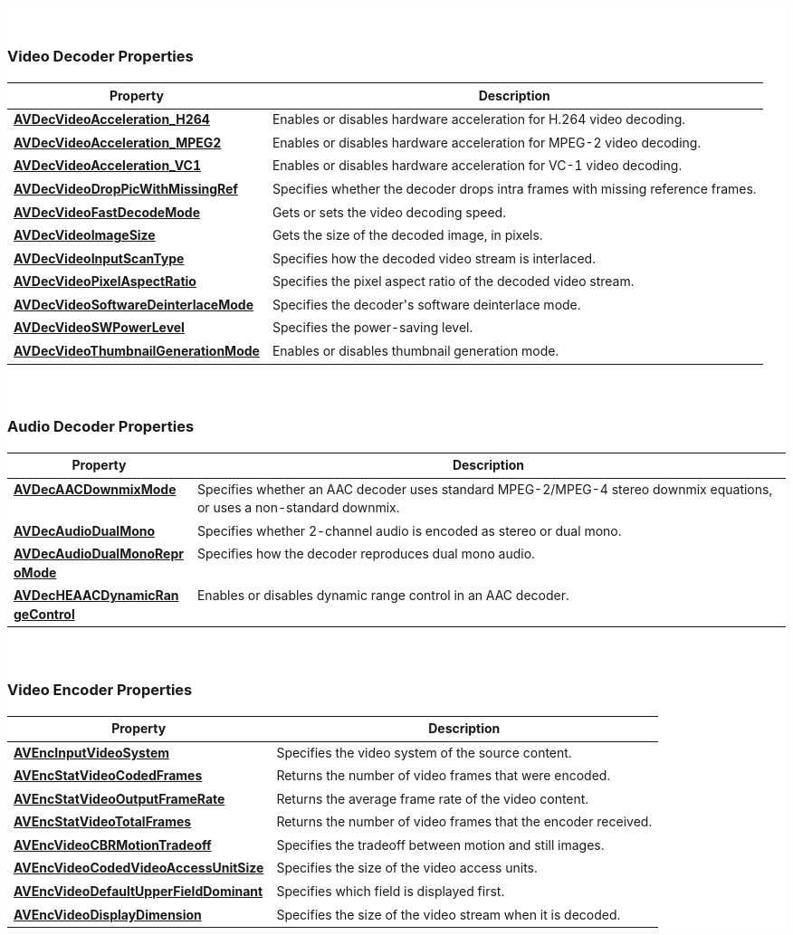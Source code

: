 

 

### Video Decoder Properties



| Property                                                                                | Description                                                                     |
|-----------------------------------------------------------------------------------------|---------------------------------------------------------------------------------|
| [**AVDecVideoAcceleration\_H264**](avdecvideoacceleration-h264-property.md)            | Enables or disables hardware acceleration for H.264 video decoding.             |
| [**AVDecVideoAcceleration\_MPEG2**](avdecvideoacceleration-mpeg2-property.md)          | Enables or disables hardware acceleration for MPEG-2 video decoding.            |
| [**AVDecVideoAcceleration\_VC1**](avdecvideoacceleration-vc1-property.md)              | Enables or disables hardware acceleration for VC-1 video decoding.              |
| [**AVDecVideoDropPicWithMissingRef**](avdecvideodroppicwithmissingref-property.md)     | Specifies whether the decoder drops intra frames with missing reference frames. |
| [**AVDecVideoFastDecodeMode**](avdecvideofastdecodemode.md)                            | Gets or sets the video decoding speed.                                          |
| [**AVDecVideoImageSize**](avdecvideoimagesize.md)                                      | Gets the size of the decoded image, in pixels.                                  |
| [**AVDecVideoInputScanType**](avdecvideoinputscantype-property.md)                     | Specifies how the decoded video stream is interlaced.                           |
| [**AVDecVideoPixelAspectRatio**](avdecvideopixelaspectratio-property.md)               | Specifies the pixel aspect ratio of the decoded video stream.                   |
| [**AVDecVideoSoftwareDeinterlaceMode**](avdecvideosoftwaredeinterlacemode-property.md) | Specifies the decoder's software deinterlace mode.                              |
| [**AVDecVideoSWPowerLevel**](avdecvideoswpowerlevel-property.md)                       | Specifies the power-saving level.                                               |
| [**AVDecVideoThumbnailGenerationMode**](avdecvideothumbnailgenerationmode-property.md) | Enables or disables thumbnail generation mode.                                  |



 

### Audio Decoder Properties



| Property                                                                        | Description                                                                                                            |
|---------------------------------------------------------------------------------|------------------------------------------------------------------------------------------------------------------------|
| [**AVDecAACDownmixMode**](avdecaacdownmixmode-property.md)                     | Specifies whether an AAC decoder uses standard MPEG-2/MPEG-4 stereo downmix equations, or uses a non-standard downmix. |
| [**AVDecAudioDualMono**](avdecaudiodualmono-property.md)                       | Specifies whether 2-channel audio is encoded as stereo or dual mono.                                                   |
| [**AVDecAudioDualMonoReproMode**](avdecaudiodualmonorepromode-property.md)     | Specifies how the decoder reproduces dual mono audio.                                                                  |
| [**AVDecHEAACDynamicRangeControl**](avdecheaacdynamicrangecontrol-property.md) | Enables or disables dynamic range control in an AAC decoder.                                                           |



 

### Video Encoder Properties



| Property                                                                                        | Description                                                                                                           |
|-------------------------------------------------------------------------------------------------|-----------------------------------------------------------------------------------------------------------------------|
| [**AVEncInputVideoSystem**](avencinputvideosystem-property.md)                                 | Specifies the video system of the source content.                                                                     |
| [**AVEncStatVideoCodedFrames**](avencstatvideocodedframes-property.md)                         | Returns the number of video frames that were encoded.                                                                 |
| [**AVEncStatVideoOutputFrameRate**](avencstatvideooutputframerate-property.md)                 | Returns the average frame rate of the video content.                                                                  |
| [**AVEncStatVideoTotalFrames**](avencstatvideototalframes-property.md)                         | Returns the number of video frames that the encoder received.                                                         |
| [**AVEncVideoCBRMotionTradeoff**](avencvideocbrmotiontradeoff-property.md)                     | Specifies the tradeoff between motion and still images.                                                               |
| [**AVEncVideoCodedVideoAccessUnitSize**](avencvideocodedvideoaccessunitsize-property.md)       | Specifies the size of the video access units.                                                                         |
| [**AVEncVideoDefaultUpperFieldDominant**](avencvideodefaultupperfielddominant-property.md)     | Specifies which field is displayed first.                                                                             |
| [**AVEncVideoDisplayDimension**](avencvideodisplaydimension-property.md)                       | Specifies the size of the video stream when it is decoded.                                                            |